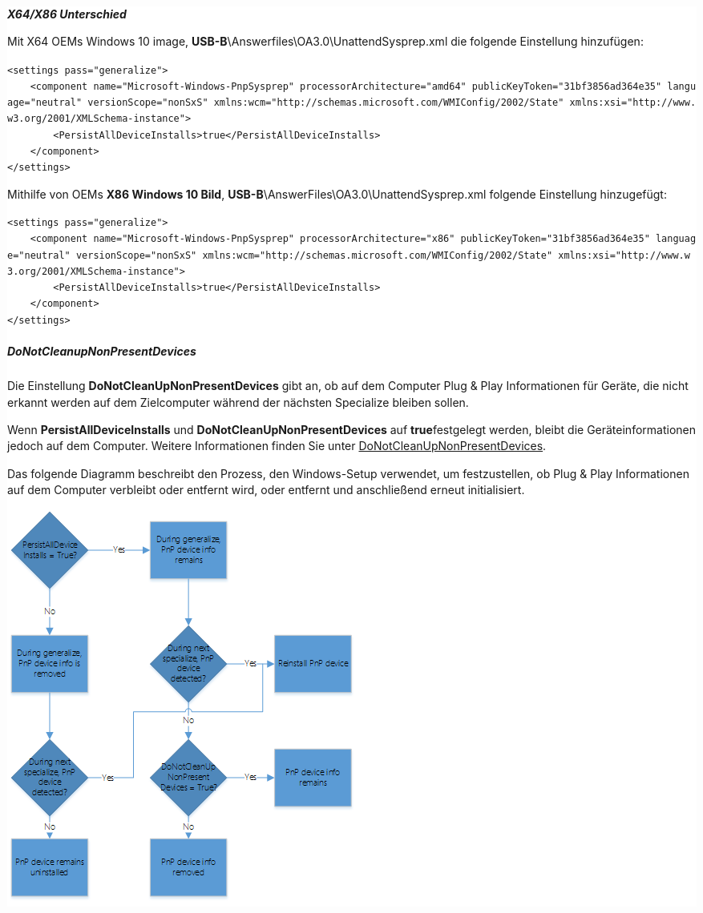 ***X64/X86 Unterschied***

Mit X64 OEMs Windows 10 image, **USB-B**\Answerfiles\OA3.0\UnattendSysprep.xml die folgende Einstellung hinzufügen:

    <settings pass="generalize">
        <component name="Microsoft-Windows-PnpSysprep" processorArchitecture="amd64" publicKeyToken="31bf3856ad364e35" language="neutral" versionScope="nonSxS" xmlns:wcm="http://schemas.microsoft.com/WMIConfig/2002/State" xmlns:xsi="http://www.w3.org/2001/XMLSchema-instance">
            <PersistAllDeviceInstalls>true</PersistAllDeviceInstalls>
        </component>
    </settings>

Mithilfe von OEMs **X86 Windows 10 Bild**, **USB-B**\AnswerFiles\OA3.0\UnattendSysprep.xml folgende Einstellung hinzugefügt:

    <settings pass="generalize">
        <component name="Microsoft-Windows-PnpSysprep" processorArchitecture="x86" publicKeyToken="31bf3856ad364e35" language="neutral" versionScope="nonSxS" xmlns:wcm="http://schemas.microsoft.com/WMIConfig/2002/State" xmlns:xsi="http://www.w3.org/2001/XMLSchema-instance">
            <PersistAllDeviceInstalls>true</PersistAllDeviceInstalls>
        </component>
    </settings>

##### <a name="donotcleanupnonpresentdevices"></a>DoNotCleanupNonPresentDevices

Die Einstellung **DoNotCleanUpNonPresentDevices** gibt an, ob auf dem Computer Plug & Play Informationen für Geräte, die nicht erkannt werden auf dem Zielcomputer während der nächsten Specialize bleiben sollen.

Wenn **PersistAllDeviceInstalls** und **DoNotCleanUpNonPresentDevices** auf **true**festgelegt werden, bleibt die Geräteinformationen jedoch auf dem Computer. Weitere Informationen finden Sie unter [DoNotCleanUpNonPresentDevices](https://msdn.microsoft.com/library/windows/hardware/dn915711.aspx).

Das folgende Diagramm beschreibt den Prozess, den Windows-Setup verwendet, um festzustellen, ob Plug & Play Informationen auf dem Computer verbleibt oder entfernt wird, oder entfernt und anschließend erneut initialisiert.

![DoNotCleanupNonPresentDevices](images/do-not-cleanup-nonpresent-devices.png)
